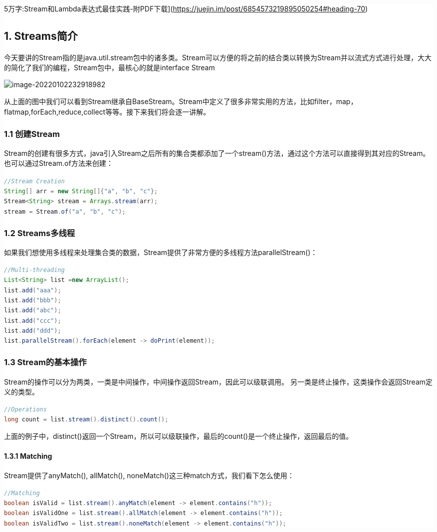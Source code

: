5万字:Stream和Lambda表达式最佳实践-附PDF下载](https://juejin.im/post/6854573219895050254#heading-70)

## 1. Streams简介

今天要讲的Stream指的是java.util.stream包中的诸多类。Stream可以方便的将之前的结合类以转换为Stream并以流式方式进行处理，大大的简化了我们的编程，Stream包中，最核心的就是interface Stream

![image-20220102232918982](https://gitee.com/er-huomeng/img/raw/master/img/image-20220102232918982.png)

从上面的图中我们可以看到Stream继承自BaseStream。Stream中定义了很多非常实用的方法，比如filter，map，flatmap,forEach,reduce,collect等等。接下来我们将会逐一讲解。

### 1.1 创建Stream

Stream的创建有很多方式，java引入Stream之后所有的集合类都添加了一个stream()方法，通过这个方法可以直接得到其对应的Stream。也可以通过Stream.of方法来创建：

```java
//Stream Creation
String[] arr = new String[]{"a", "b", "c"};
Stream<String> stream = Arrays.stream(arr);
stream = Stream.of("a", "b", "c");
```

### 1.2 Streams多线程

如果我们想使用多线程来处理集合类的数据，Stream提供了非常方便的多线程方法parallelStream()：

```java
//Multi-threading
List<String> list =new ArrayList();
list.add("aaa");
list.add("bbb");
list.add("abc");
list.add("ccc");
list.add("ddd");
list.parallelStream().forEach(element -> doPrint(element));
```

### 1.3 Stream的基本操作

Stream的操作可以分为两类，一类是中间操作，中间操作返回Stream，因此可以级联调用。 另一类是终止操作，这类操作会返回Stream定义的类型。

```java
//Operations
long count = list.stream().distinct().count();
```

上面的例子中，distinct()返回一个Stream，所以可以级联操作，最后的count()是一个终止操作，返回最后的值。

#### 1.3.1 Matching

Stream提供了anyMatch(), allMatch(), noneMatch()这三种match方式，我们看下怎么使用：

```java
//Matching
boolean isValid = list.stream().anyMatch(element -> element.contains("h"));
boolean isValidOne = list.stream().allMatch(element -> element.contains("h"));
boolean isValidTwo = list.stream().noneMatch(element -> element.contains("h"));  
```
